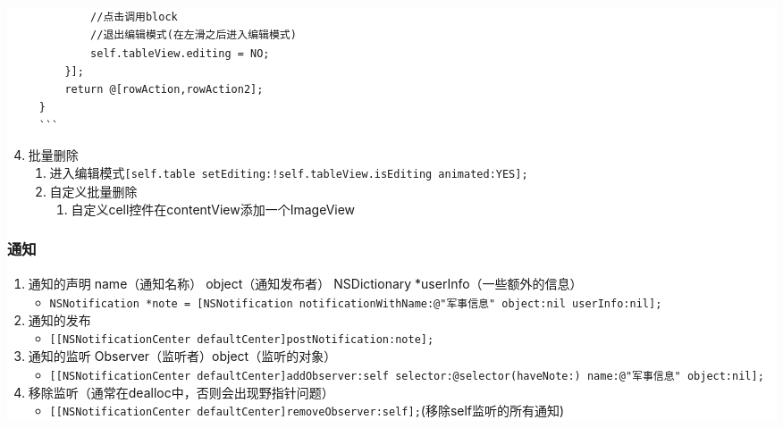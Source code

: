                  //点击调用block
                 //退出编辑模式(在左滑之后进入编辑模式)
                 self.tableView.editing = NO;
             }];
             return @[rowAction,rowAction2];
         }
         ```
   
   4. 批量删除
      1. 进入编辑模式`[self.table setEditing:!self.tableView.isEditing animated:YES];`
      2. 自定义批量删除
         1. 自定义cell控件在contentView添加一个ImageView

### 通知
1. 通知的声明 name（通知名称） object（通知发布者） NSDictionary *userInfo（一些额外的信息）
    * `NSNotification *note = [NSNotification notificationWithName:@"军事信息" object:nil userInfo:nil];`
2. 通知的发布
    * `[[NSNotificationCenter defaultCenter]postNotification:note];`
3. 通知的监听 Observer（监听者）object（监听的对象）
    * `[[NSNotificationCenter defaultCenter]addObserver:self selector:@selector(haveNote:) name:@"军事信息" object:nil];`
4. 移除监听（通常在dealloc中，否则会出现野指针问题）
    * `[[NSNotificationCenter defaultCenter]removeObserver:self];`(移除self监听的所有通知)

